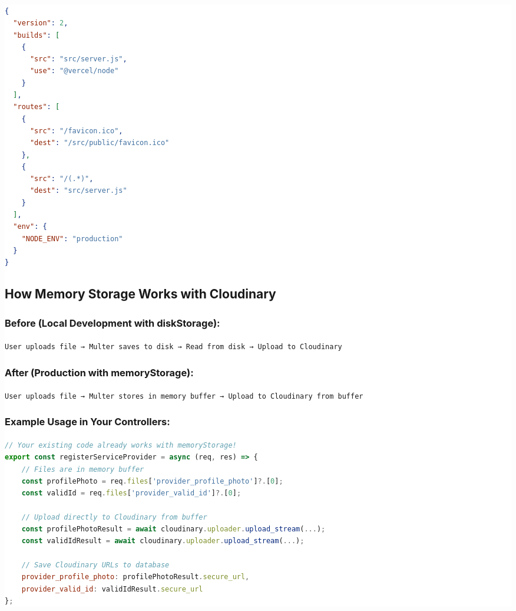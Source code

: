 ```json
{
  "version": 2,
  "builds": [
    {
      "src": "src/server.js",
      "use": "@vercel/node"
    }
  ],
  "routes": [
    {
      "src": "/favicon.ico",
      "dest": "/src/public/favicon.ico"
    },
    {
      "src": "/(.*)",
      "dest": "src/server.js"
    }
  ],
  "env": {
    "NODE_ENV": "production"
  }
}
```

## How Memory Storage Works with Cloudinary

### Before (Local Development with diskStorage):
```
User uploads file → Multer saves to disk → Read from disk → Upload to Cloudinary
```

### After (Production with memoryStorage):
```
User uploads file → Multer stores in memory buffer → Upload to Cloudinary from buffer
```

### Example Usage in Your Controllers:

```javascript
// Your existing code already works with memoryStorage!
export const registerServiceProvider = async (req, res) => {
    // Files are in memory buffer
    const profilePhoto = req.files['provider_profile_photo']?.[0];
    const validId = req.files['provider_valid_id']?.[0];
    
    // Upload directly to Cloudinary from buffer
    const profilePhotoResult = await cloudinary.uploader.upload_stream(...);
    const validIdResult = await cloudinary.uploader.upload_stream(...);
    
    // Save Cloudinary URLs to database
    provider_profile_photo: profilePhotoResult.secure_url,
    provider_valid_id: validIdResult.secure_url
};
```
